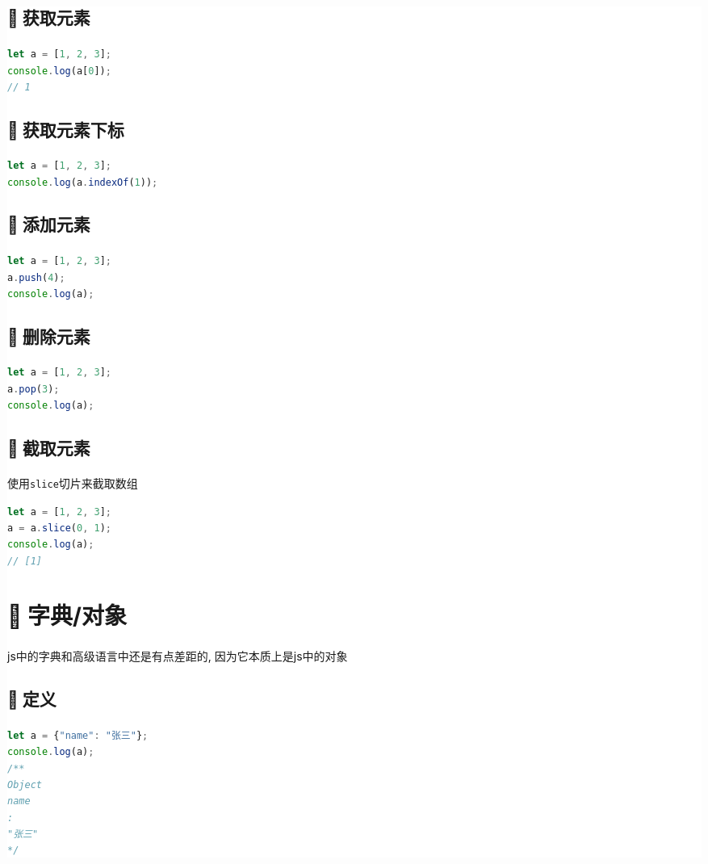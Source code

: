 ## 🌲 获取元素

```js
let a = [1, 2, 3];
console.log(a[0]);
// 1
```

## 🌲 获取元素下标

```js
let a = [1, 2, 3];
console.log(a.indexOf(1));
```

## 🌲 添加元素

```js
let a = [1, 2, 3];
a.push(4);
console.log(a);
```

## 🌲 删除元素

```js
let a = [1, 2, 3];
a.pop(3);
console.log(a);
```

## 🌲 截取元素

使用`slice`切片来截取数组

```js
let a = [1, 2, 3];
a = a.slice(0, 1);
console.log(a);
// [1]
```

# 🍎 字典/对象

js中的字典和高级语言中还是有点差距的, 因为它本质上是js中的对象

## 🌲 定义

```js
let a = {"name": "张三"};
console.log(a);
/**
Object
name
: 
"张三"
*/
```

